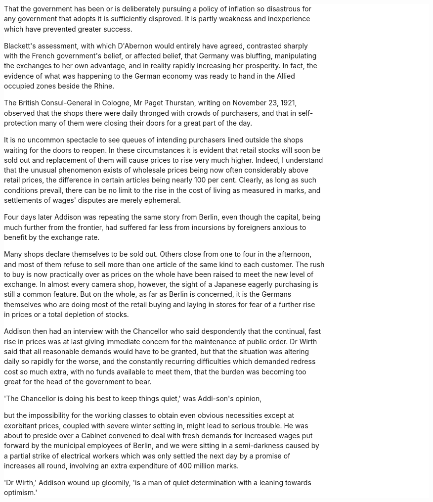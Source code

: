 That the government has been or is deliberately pursuing a policy of inflation so disastrous for  
any government that adopts it is sufficiently disproved. It is partly weakness and inexperience  
which have prevented greater success.

Blackett's assessment, with which D'Abernon would entirely have agreed, contrasted sharply  
with the French government's belief, or affected belief, that Germany was bluffing, manipulating  
the exchanges to her own advantage, and in reality rapidly increasing her prosperity. In fact, the  
evidence of what was happening to the German economy was ready to hand in the Allied  
occupied zones beside the Rhine.

The British Consul-General in Cologne, Mr Paget Thurstan, writing on November 23, 1921,  
observed that the shops there were daily thronged with crowds of purchasers, and that in self-  
protection many of them were closing their doors for a great part of the day.

It is no uncommon spectacle to see queues of intending purchasers lined outside the shops  
waiting for the doors to reopen. In these circumstances it is evident that retail stocks will soon be  
sold out and replacement of them will cause prices to rise very much higher. Indeed, I understand  
that the unusual phenomenon exists of wholesale prices being now often considerably above  
retail prices, the difference in certain articles being nearly 100 per cent. Clearly, as long as such  
conditions prevail, there can be no limit to the rise in the cost of living as measured in marks, and  
settlements of wages' disputes are merely ephemeral.

Four days later Addison was repeating the same story from Berlin, even though the capital, being  
much further from the frontier, had suffered far less from incursions by foreigners anxious to  
benefit by the exchange rate.

Many shops declare themselves to be sold out. Others close from one to four in the afternoon,  
and most of them refuse to sell more than one article of the same kind to each customer. The rush  
to buy is now practically over as prices on the whole have been raised to meet the new level of  
exchange. In almost every camera shop, however, the sight of a Japanese eagerly purchasing is  
still a common feature. But on the whole, as far as Berlin is concerned, it is the Germans  
themselves who are doing most of the retail buying and laying in stores for fear of a further rise  
in prices or a total depletion of stocks.

Addison then had an interview with the Chancellor who said despondently that the continual, fast  
rise in prices was at last giving immediate concern for the maintenance of public order. Dr Wirth  
said that all reasonable demands would have to be granted, but that the situation was altering  
daily so rapidly for the worse, and the constantly recurring difficulties which demanded redress  
cost so much extra, with no funds available to meet them, that the burden was becoming too  
great for the head of the government to bear.

'The Chancellor is doing his best to keep things quiet,' was Addi-son's opinion,

but the impossibility for the working classes to obtain even obvious necessities except at  
exorbitant prices, coupled with severe winter setting in, might lead to serious trouble. He was  
about to preside over a Cabinet convened to deal with fresh demands for increased wages put  
forward by the municipal employees of Berlin, and we were sitting in a semi-darkness caused by  
a partial strike of electrical workers which was only settled the next day by a promise of  
increases all round, involving an extra expenditure of 400 million marks.

'Dr Wirth,' Addison wound up gloomily, 'is a man of quiet determination with a leaning towards  
optimism.'
